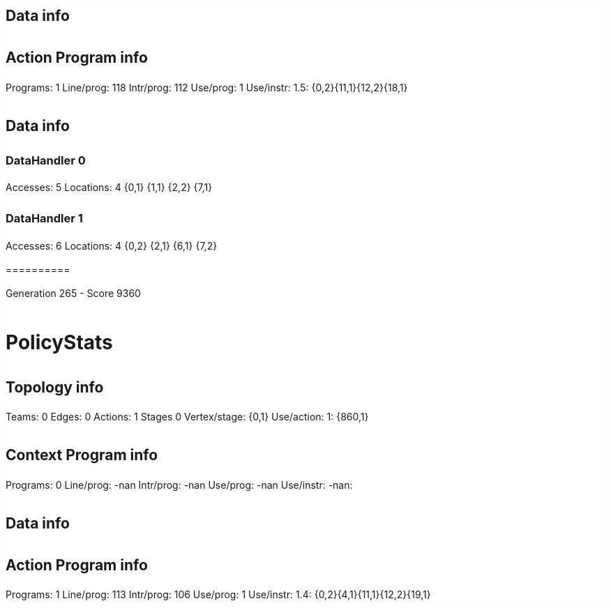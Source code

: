 ## Data info


## Action Program info
Programs:	1
Line/prog:	118
Intr/prog:	112
Use/prog:	1
Use/instr:	1.5: {0,2}{11,1}{12,2}{18,1}

## Data info

### DataHandler 0
Accesses:	5
Locations:	4
{0,1} {1,1} {2,2} {7,1} 

### DataHandler 1
Accesses:	6
Locations:	4
{0,2} {2,1} {6,1} {7,2} 


==========

Generation 265 - Score 9360

# PolicyStats
## Topology info
Teams:		0
Edges:		0
Actions:	1
Stages		0
Vertex/stage:	{0,1} 
Use/action:	1: {860,1} 

## Context Program info
Programs:	0
Line/prog:	-nan
Intr/prog:	-nan
Use/prog:	-nan
Use/instr:	-nan: 

## Data info


## Action Program info
Programs:	1
Line/prog:	113
Intr/prog:	106
Use/prog:	1
Use/instr:	1.4: {0,2}{4,1}{11,1}{12,2}{19,1}
